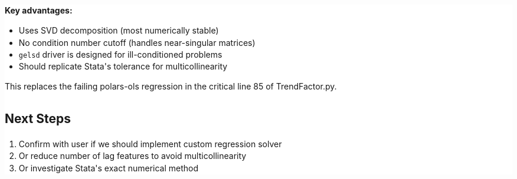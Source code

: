**Key advantages:**
- Uses SVD decomposition (most numerically stable)
- No condition number cutoff (handles near-singular matrices)
- `gelsd` driver is designed for ill-conditioned problems
- Should replicate Stata's tolerance for multicollinearity

This replaces the failing polars-ols regression in the critical line 85 of TrendFactor.py.

## Next Steps
1. Confirm with user if we should implement custom regression solver
2. Or reduce number of lag features to avoid multicollinearity
3. Or investigate Stata's exact numerical method